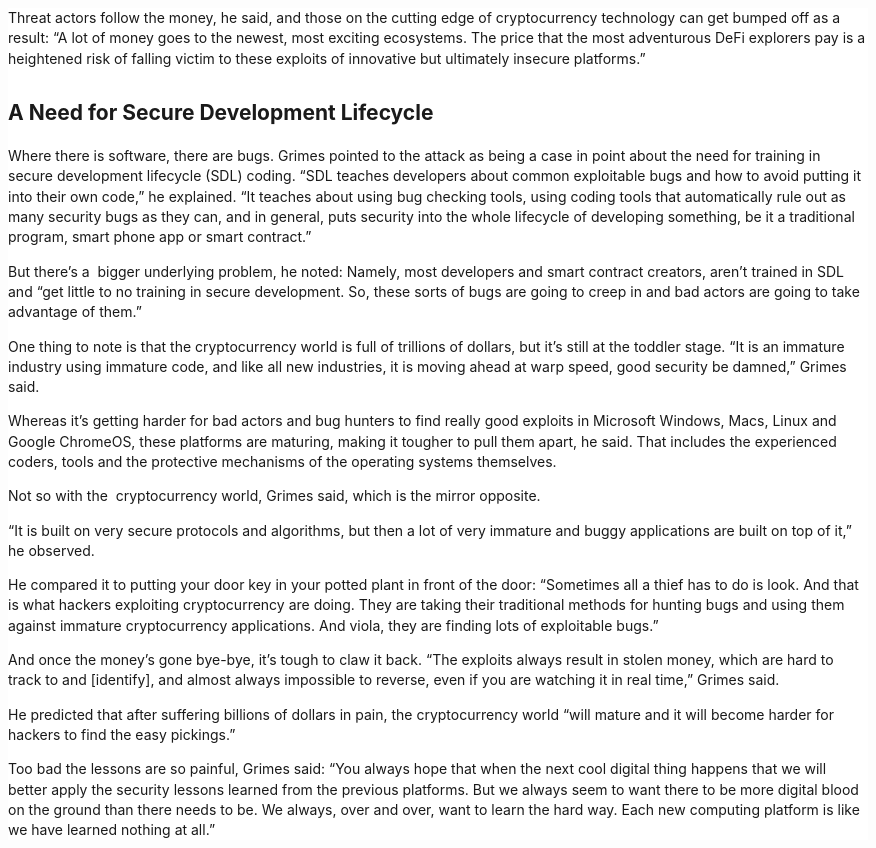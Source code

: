 
Threat actors follow the money, he said, and those on the cutting edge of cryptocurrency technology can get bumped off as a result: “A lot of money goes to the newest, most exciting ecosystems. The price that the most adventurous DeFi explorers pay is a heightened risk of falling victim to these exploits of innovative but ultimately insecure platforms.”


A Need for Secure Development Lifecycle
---------------------------------------


Where there is software, there are bugs. Grimes pointed to the attack as being a case in point about the need for training in secure development lifecycle (SDL) coding. “SDL teaches developers about common exploitable bugs and how to avoid putting it into their own code,” he explained. “It teaches about using bug checking tools, using coding tools that automatically rule out as many security bugs as they can, and in general, puts security into the whole lifecycle of developing something, be it a traditional program, smart phone app or smart contract.”


But there’s a  bigger underlying problem, he noted: Namely, most developers and smart contract creators, aren’t trained in SDL and “get little to no training in secure development. So, these sorts of bugs are going to creep in and bad actors are going to take advantage of them.”


One thing to note is that the cryptocurrency world is full of trillions of dollars, but it’s still at the toddler stage. “It is an immature industry using immature code, and like all new industries, it is moving ahead at warp speed, good security be damned,” Grimes said.


Whereas it’s getting harder for bad actors and bug hunters to find really good exploits in Microsoft Windows, Macs, Linux and Google ChromeOS, these platforms are maturing, making it tougher to pull them apart, he said. That includes the experienced coders, tools and the protective mechanisms of the operating systems themselves.


Not so with the  cryptocurrency world, Grimes said, which is the mirror opposite.


“It is built on very secure protocols and algorithms, but then a lot of very immature and buggy applications are built on top of it,” he observed.


He compared it to putting your door key in your potted plant in front of the door: “Sometimes all a thief has to do is look. And that is what hackers exploiting cryptocurrency are doing. They are taking their traditional methods for hunting bugs and using them against immature cryptocurrency applications. And viola, they are finding lots of exploitable bugs.”


And once the money’s gone bye-bye, it’s tough to claw it back. “The exploits always result in stolen money, which are hard to track to and [identify], and almost always impossible to reverse, even if you are watching it in real time,” Grimes said.


He predicted that after suffering billions of dollars in pain, the cryptocurrency world “will mature and it will become harder for hackers to find the easy pickings.”


Too bad the lessons are so painful, Grimes said: “You always hope that when the next cool digital thing happens that we will better apply the security lessons learned from the previous platforms. But we always seem to want there to be more digital blood on the ground than there needs to be. We always, over and over, want to learn the hard way. Each new computing platform is like we have learned nothing at all.”
